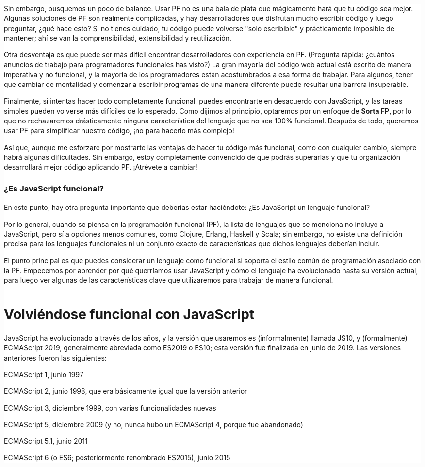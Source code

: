 Sin embargo, busquemos un poco de balance. Usar PF no es una bala de plata que mágicamente hará que tu código sea mejor. Algunas soluciones de PF son realmente complicadas, y hay desarrolladores que disfrutan mucho escribir código y luego preguntar, ¿qué hace esto? Si no tienes cuidado, tu código puede volverse "solo escribible" y prácticamente imposible de mantener; ahí se van la comprensibilidad, extensibilidad y reutilización.

Otra desventaja es que puede ser más difícil encontrar desarrolladores con experiencia en PF. (Pregunta rápida: ¿cuántos anuncios de trabajo para programadores funcionales has visto?) La gran mayoría del código web actual está escrito de manera imperativa y no funcional, y la mayoría de los programadores están acostumbrados a esa forma de trabajar. Para algunos, tener que cambiar de mentalidad y comenzar a escribir programas de una manera diferente puede resultar una barrera insuperable.

Finalmente, si intentas hacer todo completamente funcional, puedes encontrarte en desacuerdo con JavaScript, y las tareas simples pueden volverse más difíciles de lo esperado. Como dijimos al principio, optaremos por un enfoque de **Sorta FP**, por lo que no rechazaremos drásticamente ninguna característica del lenguaje que no sea 100% funcional. Después de todo, queremos usar PF para simplificar nuestro código, ¡no para hacerlo más complejo!

Así que, aunque me esforzaré por mostrarte las ventajas de hacer tu código más funcional, como con cualquier cambio, siempre habrá algunas dificultades. Sin embargo, estoy completamente convencido de que podrás superarlas y que tu organización desarrollará mejor código aplicando PF. ¡Atrévete a cambiar!

### ¿Es JavaScript funcional?

En este punto, hay otra pregunta importante que deberías estar haciéndote: ¿Es JavaScript un lenguaje funcional?

Por lo general, cuando se piensa en la programación funcional (PF), la lista de lenguajes que se menciona no incluye a JavaScript, pero sí a opciones menos comunes, como Clojure, Erlang, Haskell y Scala; sin embargo, no existe una definición precisa para los lenguajes funcionales ni un conjunto exacto de características que dichos lenguajes deberían incluir. 

El punto principal es que puedes considerar un lenguaje como funcional si soporta el estilo común de programación asociado con la PF. Empecemos por aprender por qué querríamos usar JavaScript y cómo el lenguaje ha evolucionado hasta su versión actual, para luego ver algunas de las características clave que utilizaremos para trabajar de manera funcional.


# Volviéndose funcional con JavaScript

JavaScript ha evolucionado a través de los años, y la versión que usaremos es (informalmente) llamada JS10, y (formalmente) ECMAScript 2019, generalmente abreviada como ES2019 o ES10; esta versión fue finalizada en junio de 2019. Las versiones anteriores fueron las siguientes:

ECMAScript 1, junio 1997

ECMAScript 2, junio 1998, que era básicamente igual que la versión anterior

ECMAScript 3, diciembre 1999, con varias funcionalidades nuevas

ECMAScript 5, diciembre 2009 (y no, nunca hubo un ECMAScript 4, porque fue abandonado)

ECMAScript 5.1, junio 2011

ECMAScript 6 (o ES6; posteriormente renombrado ES2015), junio 2015
